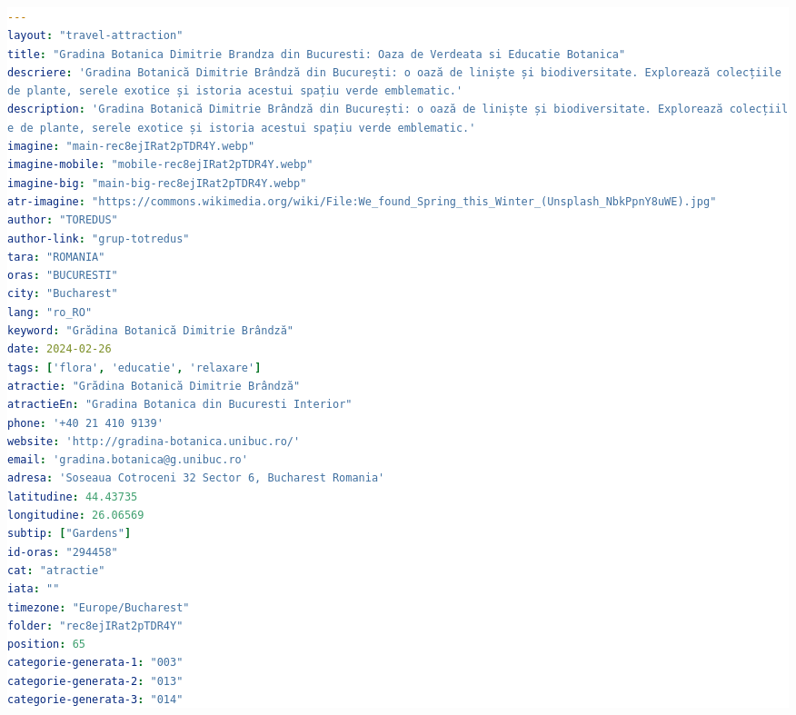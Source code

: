 ```yaml
---
layout: "travel-attraction"
title: "Gradina Botanica Dimitrie Brandza din Bucuresti: Oaza de Verdeata si Educatie Botanica"
descriere: 'Gradina Botanică Dimitrie Brândză din București: o oază de liniște și biodiversitate. Explorează colecțiile de plante, serele exotice și istoria acestui spațiu verde emblematic.' 
description: 'Gradina Botanică Dimitrie Brândză din București: o oază de liniște și biodiversitate. Explorează colecțiile de plante, serele exotice și istoria acestui spațiu verde emblematic.'
imagine: "main-rec8ejIRat2pTDR4Y.webp"
imagine-mobile: "mobile-rec8ejIRat2pTDR4Y.webp"
imagine-big: "main-big-rec8ejIRat2pTDR4Y.webp"
atr-imagine: "https://commons.wikimedia.org/wiki/File:We_found_Spring_this_Winter_(Unsplash_NbkPpnY8uWE).jpg"
author: "TOREDUS"
author-link: "grup-totredus"
tara: "ROMANIA"
oras: "BUCURESTI"
city: "Bucharest"
lang: "ro_RO"
keyword: "Grădina Botanică Dimitrie Brândză"
date: 2024-02-26
tags: ['flora', 'educatie', 'relaxare']
atractie: "Grădina Botanică Dimitrie Brândză"
atractieEn: "Gradina Botanica din Bucuresti Interior"
phone: '+40 21 410 9139'
website: 'http://gradina-botanica.unibuc.ro/'
email: 'gradina.botanica@g.unibuc.ro'
adresa: 'Soseaua Cotroceni 32 Sector 6, Bucharest Romania'
latitudine: 44.43735
longitudine: 26.06569
subtip: ["Gardens"]
id-oras: "294458"
cat: "atractie"
iata: ""
timezone: "Europe/Bucharest"
folder: "rec8ejIRat2pTDR4Y"
position: 65
categorie-generata-1: "003"
categorie-generata-2: "013"
categorie-generata-3: "014"
```